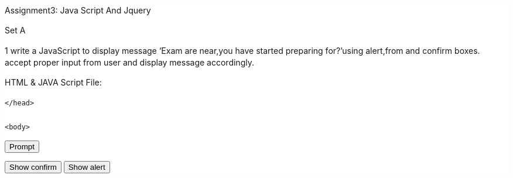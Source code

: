 Assignment3: Java Script And Jquery

Set A

1 write a JavaScript to display message ‘Exam are near,you have started preparing for?’using alert,from and confirm boxes. accept proper input from user and display message accordingly.

HTML & JAVA Script File:
<html>
	<head>
		
<script language="javascript">
			
function show_prompt()
			
{
				
let person=prompt("Please enter your name", "Arya");
				
if(person!=null)
					
document.getElementById("demo").innerHTML="Hello "+person+"! How are you?";	
			}
			
			
function show_confirm()
			
{
				
var r=confirm("Exams are near, have you started preparing for them?");
				
if(r==true)
					
x="You pressed OKAY!";
				
else
					
x="You pressed CANCEL!";
			
}

			
function show_alert()
			
{
				
alert("Exams are near, have you started preparing for them?");	
			
}
		
</script>
	</head>

	<body>
		
<button onclick="show_prompt()">Prompt</button>

		
<p id="demo"></p>
<input type="button" onclick="show_confirm()" value="Show confirm">
		
<input type="button" onclick="show_alert()" value="Show alert">

	
</body>
</html>
